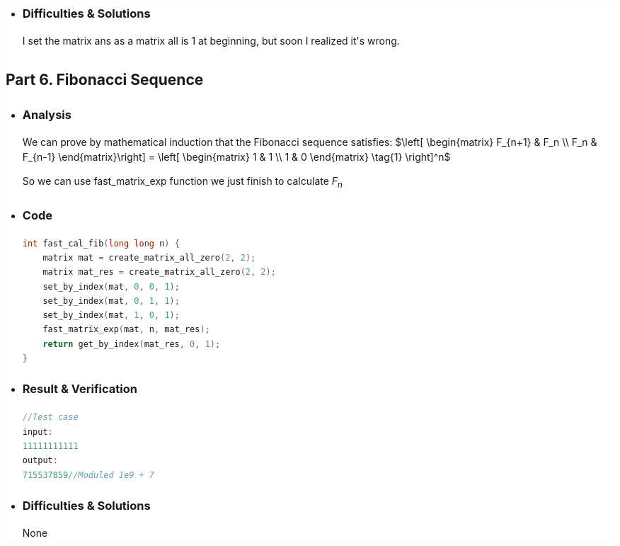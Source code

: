 -   ### Difficulties & Solutions

    I set the matrix ans as a matrix all is 1 at beginning, but soon I realized it's wrong.

## Part 6. Fibonacci Sequence

-   ### **Analysis**

    We can prove by mathematical induction that the Fibonacci sequence satisfies: $\left[ \begin{matrix} F_{n+1} & F_n \\ F_n & F_{n-1} \end{matrix}\right] = \left[
    \begin{matrix}
       1 & 1 \\
       1 & 0 
      \end{matrix} \tag{1}
      \right]^n$

    So we can use fast_matrix_exp function we just finish to calculate $F_n$

-   ### Code

    ```C
    int fast_cal_fib(long long n) {
        matrix mat = create_matrix_all_zero(2, 2);
        matrix mat_res = create_matrix_all_zero(2, 2);
        set_by_index(mat, 0, 0, 1);
        set_by_index(mat, 0, 1, 1);
        set_by_index(mat, 1, 0, 1);
        fast_matrix_exp(mat, n, mat_res);
        return get_by_index(mat_res, 0, 1);
    }
    ```

-   ### Result & Verification

    ```C
    //Test case
    input:
    11111111111
    output:
    715537859//Moduled 1e9 + 7
    ```

-   ### Difficulties & Solutions

    None
